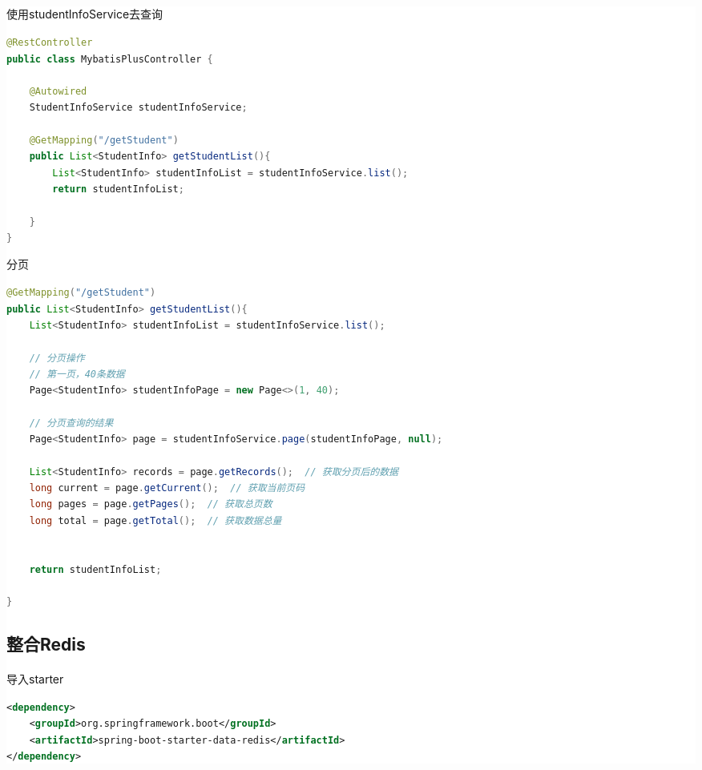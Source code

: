 使用studentInfoService去查询

```java
@RestController
public class MybatisPlusController {

    @Autowired
    StudentInfoService studentInfoService;

    @GetMapping("/getStudent")
    public List<StudentInfo> getStudentList(){
        List<StudentInfo> studentInfoList = studentInfoService.list();
        return studentInfoList;

    }
}
```

分页

```java
@GetMapping("/getStudent")
public List<StudentInfo> getStudentList(){
    List<StudentInfo> studentInfoList = studentInfoService.list();

    // 分页操作
    // 第一页，40条数据
    Page<StudentInfo> studentInfoPage = new Page<>(1, 40);

    // 分页查询的结果
    Page<StudentInfo> page = studentInfoService.page(studentInfoPage, null);

    List<StudentInfo> records = page.getRecords();  // 获取分页后的数据
    long current = page.getCurrent();  // 获取当前页码
    long pages = page.getPages();  // 获取总页数
    long total = page.getTotal();  // 获取数据总量


    return studentInfoList;

}
```





## 整合Redis

导入starter

```xml
<dependency>
    <groupId>org.springframework.boot</groupId>
    <artifactId>spring-boot-starter-data-redis</artifactId>
</dependency>
```
